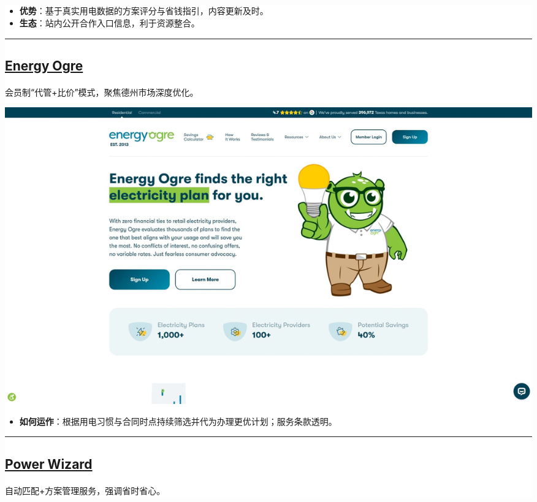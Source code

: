 
- **优势**：基于真实用电数据的方案评分与省钱指引，内容更新及时。
- **生态**：站内公开合作入口信息，利于资源整合。

---

## **[Energy Ogre](<https://www.energyogre.com/>)**
会员制“代管+比价”模式，聚焦德州市场深度优化。

![Energy Ogre Screenshot](image/energyogre.webp)


- **如何运作**：根据用电习惯与合同时点持续筛选并代为办理更优计划；服务条款透明。

---

## **[Power Wizard](<https://www.powerwizard.com/>)**
自动匹配+方案管理服务，强调省时省心。
